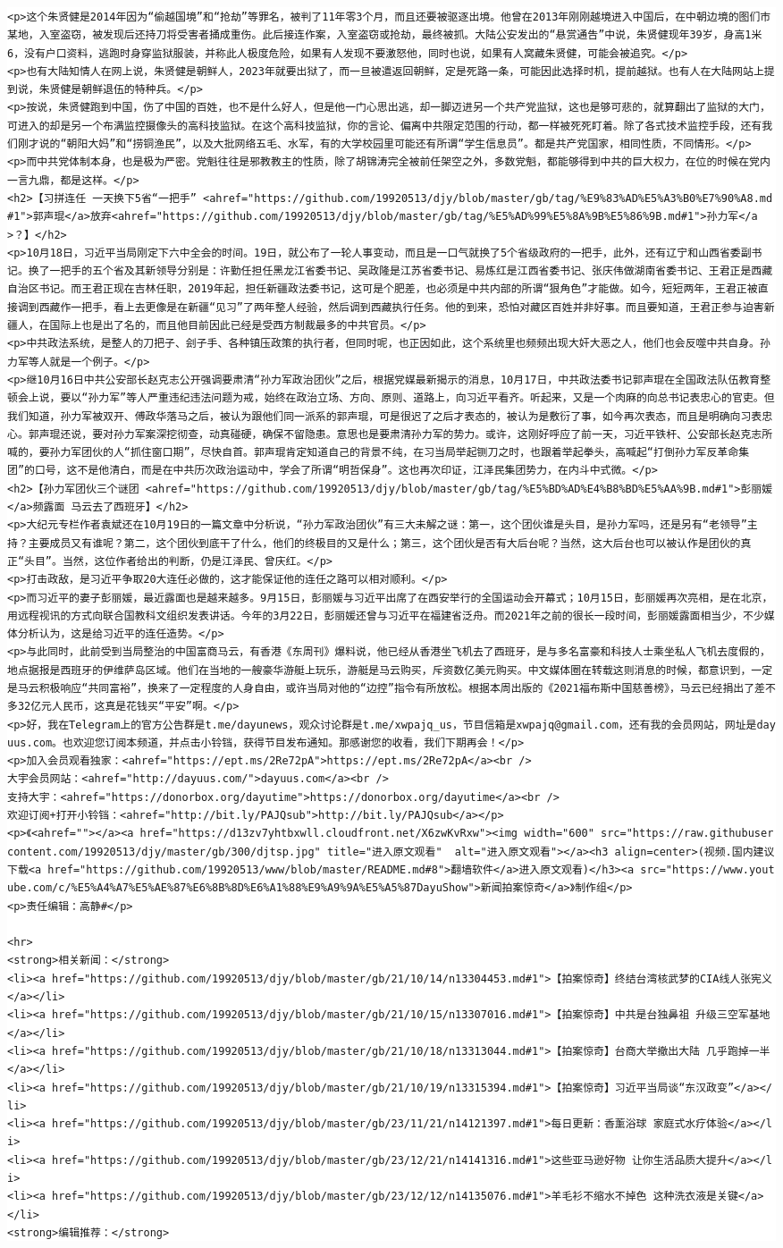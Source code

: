 ```
<p>这个朱贤健是2014年因为“偷越国境”和“抢劫”等罪名，被判了11年零3个月，而且还要被驱逐出境。他曾在2013年刚刚越境进入中国后，在中朝边境的图们市某地，入室盗窃，被发现后还持刀将受害者捅成重伤。此后接连作案，入室盗窃或抢劫，最终被抓。大陆公安发出的“悬赏通告”中说，朱贤健现年39岁，身高1米6，没有户口资料，逃跑时身穿监狱服装，并称此人极度危险，如果有人发现不要激怒他，同时也说，如果有人窝藏朱贤健，可能会被追究。</p>
<p>也有大陆知情人在网上说，朱贤健是朝鲜人，2023年就要出狱了，而一旦被遣返回朝鲜，定是死路一条，可能因此选择时机，提前越狱。也有人在大陆网站上提到说，朱贤健是朝鲜退伍的特种兵。</p>
<p>按说，朱贤健跑到中国，伤了中国的百姓，也不是什么好人，但是他一门心思出逃，却一脚迈进另一个共产党监狱，这也是够可悲的，就算翻出了监狱的大门，可进入的却是另一个布满监控摄像头的高科技监狱。在这个高科技监狱，你的言论、偏离中共限定范围的行动，都一样被死死盯着。除了各式技术监控手段，还有我们刚才说的“朝阳大妈”和“捞铜渔民”，以及大批网络五毛、水军，有的大学校园里可能还有所谓“学生信息员”。都是共产党国家，相同性质，不同情形。</p>
<p>而中共党体制本身，也是极为严密。党魁往往是邪教教主的性质，除了胡锦涛完全被前任架空之外，多数党魁，都能够得到中共的巨大权力，在位的时候在党内一言九鼎，都是这样。</p>
<h2>【习拼连任 一天换下5省“一把手” <ahref="https://github.com/19920513/djy/blob/master/gb/tag/%E9%83%AD%E5%A3%B0%E7%90%A8.md#1">郭声琨</a>放弃<ahref="https://github.com/19920513/djy/blob/master/gb/tag/%E5%AD%99%E5%8A%9B%E5%86%9B.md#1">孙力军</a>？】</h2>
<p>10月18日，习近平当局刚定下六中全会的时间。19日，就公布了一轮人事变动，而且是一口气就换了5个省级政府的一把手，此外，还有辽宁和山西省委副书记。换了一把手的五个省及其新领导分别是：许勤任担任黑龙江省委书记、吴政隆是江苏省委书记、易炼红是江西省委书记、张庆伟做湖南省委书记、王君正是西藏自治区书记。而王君正现在吉林任职，2019年起，担任新疆政法委书记，这可是个肥差，也必须是中共内部的所谓“狠角色”才能做。如今，短短两年，王君正被直接调到西藏作一把手，看上去更像是在新疆“见习”了两年整人经验，然后调到西藏执行任务。他的到来，恐怕对藏区百姓并非好事。而且要知道，王君正参与迫害新疆人，在国际上也是出了名的，而且他目前因此已经是受西方制裁最多的中共官员。</p>
<p>中共政法系统，是整人的刀把子、刽子手、各种镇压政策的执行者，但同时呢，也正因如此，这个系统里也频频出现大奸大恶之人，他们也会反噬中共自身。孙力军等人就是一个例子。</p>
<p>继10月16日中共公安部长赵克志公开强调要肃清“孙力军政治团伙”之后，根据党媒最新揭示的消息，10月17日，中共政法委书记郭声琨在全国政法队伍教育整顿会上说，要以“孙力军”等人严重违纪违法问题为戒，始终在政治立场、方向、原则、道路上，向习近平看齐。听起来，又是一个肉麻的向总书记表忠心的官吏。但我们知道，孙力军被双开、傅政华落马之后，被认为跟他们同一派系的郭声琨，可是很迟了之后才表态的，被认为是敷衍了事，如今再次表态，而且是明确向习表忠心。郭声琨还说，要对孙力军案深挖彻查，动真碰硬，确保不留隐患。意思也是要肃清孙力军的势力。或许，这刚好呼应了前一天，习近平铁杆、公安部长赵克志所喊的，要孙力军团伙的人“抓住窗口期”，尽快自首。郭声琨肯定知道自己的背景不纯，在习当局举起铡刀之时，也跟着举起拳头，高喊起“打倒孙力军反革命集团”的口号，这不是他清白，而是在中共历次政治运动中，学会了所谓“明哲保身”。这也再次印证，江泽民集团势力，在内斗中式微。</p>
<h2>【孙力军团伙三个谜团 <ahref="https://github.com/19920513/djy/blob/master/gb/tag/%E5%BD%AD%E4%B8%BD%E5%AA%9B.md#1">彭丽媛</a>频露面 马云去了西班牙】</h2>
<p>大纪元专栏作者袁斌还在10月19日的一篇文章中分析说，“孙力军政治团伙”有三大未解之谜：第一，这个团伙谁是头目，是孙力军吗，还是另有“老领导”主持？主要成员又有谁呢？第二，这个团伙到底干了什么，他们的终极目的又是什么；第三，这个团伙是否有大后台呢？当然，这大后台也可以被认作是团伙的真正“头目”。当然，这位作者给出的判断，仍是江泽民、曾庆红。</p>
<p>打击政敌，是习近平争取20大连任必做的，这才能保证他的连任之路可以相对顺利。</p>
<p>而习近平的妻子彭丽媛，最近露面也是越来越多。9月15日，彭丽媛与习近平出席了在西安举行的全国运动会开幕式；10月15日，彭丽媛再次亮相，是在北京，用远程视讯的方式向联合国教科文组织发表讲话。今年的3月22日，彭丽媛还曾与习近平在福建省泛舟。而2021年之前的很长一段时间，彭丽媛露面相当少，不少媒体分析认为，这是给习近平的连任造势。</p>
<p>与此同时，此前受到当局整治的中国富商马云，有香港《东周刊》爆料说，他已经从香港坐飞机去了西班牙，是与多名富豪和科技人士乘坐私人飞机去度假的，地点据报是西班牙的伊维萨岛区域。他们在当地的一艘豪华游艇上玩乐，游艇是马云购买，斥资数亿美元购买。中文媒体圈在转载这则消息的时候，都意识到，一定是马云积极响应“共同富裕”，换来了一定程度的人身自由，或许当局对他的“边控”指令有所放松。根据本周出版的《2021福布斯中国慈善榜》，马云已经捐出了差不多32亿元人民币，这真是花钱买“平安”啊。</p>
<p>好，我在Telegram上的官方公告群是t.me/dayunews，观众讨论群是t.me/xwpajq_us，节目信箱是xwpajq@gmail.com，还有我的会员网站，网址是dayuus.com。也欢迎您订阅本频道，并点击小铃铛，获得节目发布通知。那感谢您的收看，我们下期再会！</p>
<p>加入会员观看独家：<ahref="https://ept.ms/2Re72pA">https://ept.ms/2Re72pA</a><br />
大宇会员网站：<ahref="http://dayuus.com/">dayuus.com</a><br />
支持大宇：<ahref="https://donorbox.org/dayutime">https://donorbox.org/dayutime</a><br />
欢迎订阅+打开小铃铛：<ahref="http://bit.ly/PAJQsub">http://bit.ly/PAJQsub</a></p>
<p>《<ahref=""></a><a href="https://d13zv7yhtbxwll.cloudfront.net/X6zwKvRxw"><img width="600" src="https://raw.githubusercontent.com/19920513/djy/master/gb/300/djtsp.jpg" title="进入原文观看"  alt="进入原文观看"></a><h3 align=center>(视频.国内建议下载<a href="https://github.com/19920513/www/blob/master/README.md#8">翻墙软件</a>进入原文观看)</h3><a src="https://www.youtube.com/c/%E5%A4%A7%E5%AE%87%E6%8B%8D%E6%A1%88%E9%A9%9A%E5%A5%87DayuShow">新闻拍案惊奇</a>》制作组</p>
<p>责任编辑：高静#</p>
	
<hr>
<strong>相关新闻：</strong>
<li><a href="https://github.com/19920513/djy/blob/master/gb/21/10/14/n13304453.md#1">【拍案惊奇】终结台湾核武梦的CIA线人张宪义</a></li>
<li><a href="https://github.com/19920513/djy/blob/master/gb/21/10/15/n13307016.md#1">【拍案惊奇】中共是台独鼻祖 升级三空军基地</a></li>
<li><a href="https://github.com/19920513/djy/blob/master/gb/21/10/18/n13313044.md#1">【拍案惊奇】台商大举撤出大陆 几乎跑掉一半</a></li>
<li><a href="https://github.com/19920513/djy/blob/master/gb/21/10/19/n13315394.md#1">【拍案惊奇】习近平当局谈“东汉政变”</a></li>
<li><a href="https://github.com/19920513/djy/blob/master/gb/23/11/21/n14121397.md#1">每日更新：香薰浴球 家庭式水疗体验</a></li>
<li><a href="https://github.com/19920513/djy/blob/master/gb/23/12/21/n14141316.md#1">这些亚马逊好物 让你生活品质大提升</a></li>
<li><a href="https://github.com/19920513/djy/blob/master/gb/23/12/12/n14135076.md#1">羊毛衫不缩水不掉色 这种洗衣液是关键</a></li>
<strong>编辑推荐：</strong>
```